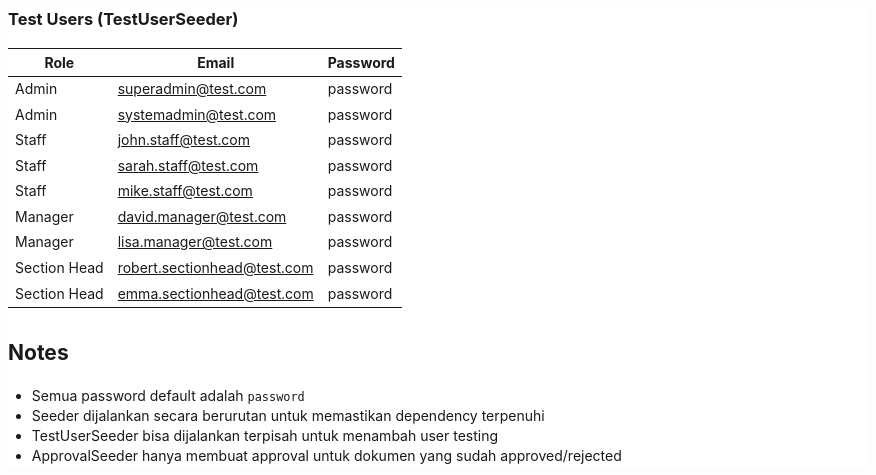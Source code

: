 ### Test Users (TestUserSeeder)
| Role | Email | Password |
|------|-------|----------|
| Admin | superadmin@test.com | password |
| Admin | systemadmin@test.com | password |
| Staff | john.staff@test.com | password |
| Staff | sarah.staff@test.com | password |
| Staff | mike.staff@test.com | password |
| Manager | david.manager@test.com | password |
| Manager | lisa.manager@test.com | password |
| Section Head | robert.sectionhead@test.com | password |
| Section Head | emma.sectionhead@test.com | password |

## Notes
- Semua password default adalah `password`
- Seeder dijalankan secara berurutan untuk memastikan dependency terpenuhi
- TestUserSeeder bisa dijalankan terpisah untuk menambah user testing
- ApprovalSeeder hanya membuat approval untuk dokumen yang sudah approved/rejected 